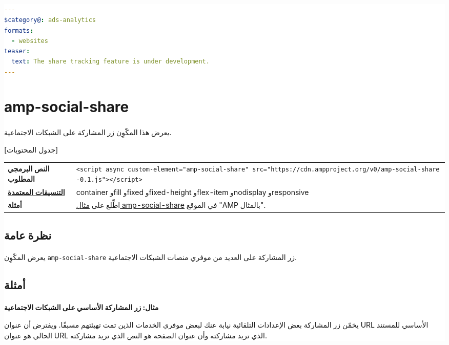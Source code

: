 ```yaml
---
$category@: ads-analytics
formats:
  - websites
teaser:
  text: The share tracking feature is under development.
---
```






# amp-social-share

يعرض هذا المكّوِن زر المشاركة على الشبكات الاجتماعية.

[جدول المحتويات]

<table>
  <tr>
    <td class="col-fourty"><strong>النص البرمجي المطلوب</strong></td>
    <td>
      <div>
        <code>&lt;script async custom-element="amp-social-share" src="https://cdn.ampproject.org/v0/amp-social-share-0.1.js"&gt;&lt;/script&gt;</code>
      </div>
    </td>
  </tr>
  <tr>
    <td class="col-fourty"><strong><a href="https://www.ampproject.org/docs/guides/responsive/control_layout.html">التنسيقات المعتمدة</a></strong></td>
    <td>container وfill وfixed وfixed-height وflex-item وnodisplay وresponsive</td>
  </tr>
  <tr>
    <td class="col-fourty"><strong>أمثلة</strong></td>
    <td>اطِّلع على <a href="https://ampbyexample.com/components/amp-social-share/">مثال amp-social-share</a> في الموقع "AMP بالمثال".</td>
  </tr>
</table>

## نظرة عامة

يعرض المكّوِن `amp-social-share` زر المشاركة على العديد من موفري منصات الشبكات الاجتماعية.

## أمثلة

**مثال: زر المشاركة الأساسي على الشبكات الاجتماعية**

يخمّن زر المشاركة بعض الإعدادات التلقائية نيابة عنك لبعض موفري الخدمات الذين تمت تهيئتهم مسبقًا. ويفترض أن عنوان URL الأساسي للمستند الحالي هو عنوان URL الذي تريد مشاركته وأن عنوان الصفحة هو النص الذي تريد مشاركته.

